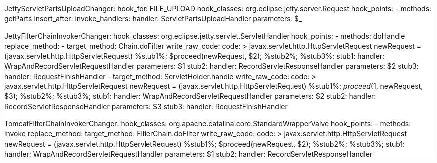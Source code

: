 
JettyServletPartsUploadChanger:
  hook_for: FILE_UPLOAD
  hook_classes: org.eclipse.jetty.server.Request
  hook_points:
    - methods: getParts
      insert_after:
        invoke_handlers:
          handler: ServletPartsUploadHandler
          parameters: $_


JettyFilterChainInvokerChanger:
  hook_classes: org.eclipse.jetty.servlet.ServletHandler
  hook_points:
    - methods: doHandle
      replace_method:
        - target_method: Chain.doFilter
          write_raw_code:
            code: >
              javax.servlet.http.HttpServletRequest newRequest = (javax.servlet.http.HttpServletRequest) %stub1%;
              $proceed(newRequest, $2);
              %stub2%;
              %stub3%;
            stub1: 
              handler: WrapAndRecordServletRequestHandler
              parameters: $1
            stub2: 
              handler: RecordServletResponseHandler
              parameters: $2
            stub3: 
              handler: RequestFinishHandler
        - target_method: ServletHolder.handle
          write_raw_code:
            code: >
              javax.servlet.http.HttpServletRequest newRequest = (javax.servlet.http.HttpServletRequest) %stub1%;
              $proceed($1, newRequest, $3);
              %stub2%;
              %stub3%;
            stub1: 
              handler: WrapAndRecordServletRequestHandler
              parameters: $2
            stub2: 
              handler: RecordServletResponseHandler
              parameters: $3
            stub3: 
              handler: RequestFinishHandler


TomcatFilterChainInvokerChanger:
  hook_classes: org.apache.catalina.core.StandardWrapperValve
  hook_points:
    - methods: invoke
      replace_method:
        target_method: FilterChain.doFilter
        write_raw_code:
          code: >
            javax.servlet.http.HttpServletRequest newRequest = (javax.servlet.http.HttpServletRequest) %stub1%;
            $proceed(newRequest, $2);
            %stub2%;
            %stub3%;
          stub1: 
            handler: WrapAndRecordServletRequestHandler
            parameters: $1
          stub2: 
            handler: RecordServletResponseHandler